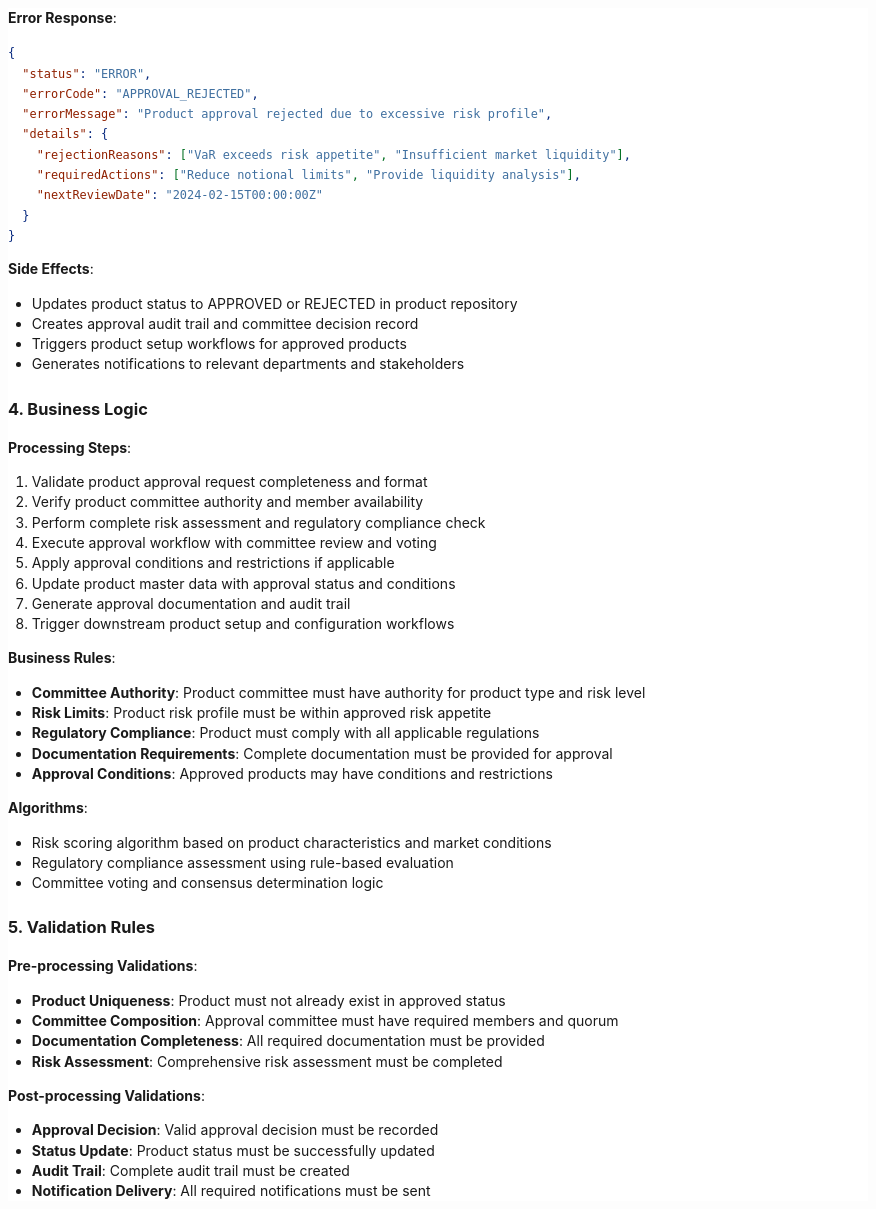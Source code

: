 **Error Response**:
```json
{
  "status": "ERROR",
  "errorCode": "APPROVAL_REJECTED",
  "errorMessage": "Product approval rejected due to excessive risk profile",
  "details": {
    "rejectionReasons": ["VaR exceeds risk appetite", "Insufficient market liquidity"],
    "requiredActions": ["Reduce notional limits", "Provide liquidity analysis"],
    "nextReviewDate": "2024-02-15T00:00:00Z"
  }
}
```

**Side Effects**:
- Updates product status to APPROVED or REJECTED in product repository
- Creates approval audit trail and committee decision record
- Triggers product setup workflows for approved products
- Generates notifications to relevant departments and stakeholders

### 4. Business Logic
**Processing Steps**:
1. Validate product approval request completeness and format
2. Verify product committee authority and member availability
3. Perform complete risk assessment and regulatory compliance check
4. Execute approval workflow with committee review and voting
5. Apply approval conditions and restrictions if applicable
6. Update product master data with approval status and conditions
7. Generate approval documentation and audit trail
8. Trigger downstream product setup and configuration workflows

**Business Rules**:
- **Committee Authority**: Product committee must have authority for product type and risk level
- **Risk Limits**: Product risk profile must be within approved risk appetite
- **Regulatory Compliance**: Product must comply with all applicable regulations
- **Documentation Requirements**: Complete documentation must be provided for approval
- **Approval Conditions**: Approved products may have conditions and restrictions

**Algorithms**:
- Risk scoring algorithm based on product characteristics and market conditions
- Regulatory compliance assessment using rule-based evaluation
- Committee voting and consensus determination logic

### 5. Validation Rules
**Pre-processing Validations**:
- **Product Uniqueness**: Product must not already exist in approved status
- **Committee Composition**: Approval committee must have required members and quorum
- **Documentation Completeness**: All required documentation must be provided
- **Risk Assessment**: Comprehensive risk assessment must be completed

**Post-processing Validations**:
- **Approval Decision**: Valid approval decision must be recorded
- **Status Update**: Product status must be successfully updated
- **Audit Trail**: Complete audit trail must be created
- **Notification Delivery**: All required notifications must be sent

